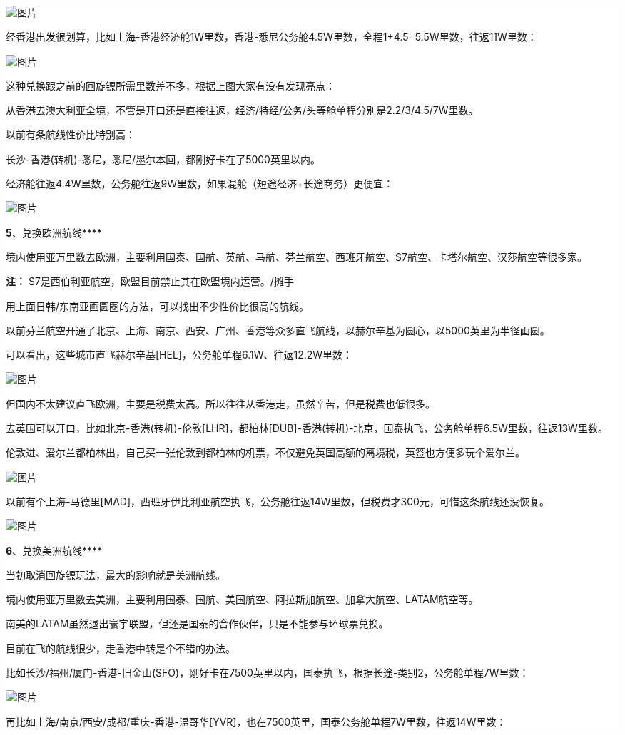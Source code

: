 ![图片](https://image.cubox.pro/article/2023020613443544384/32784.jpg?imageMogr2/quality/90/ignore-error/1)

经香港出发很划算，比如上海-香港经济舱1W里数，香港-悉尼公务舱4.5W里数，全程1+4.5=5.5W里数，往返11W里数：

![图片](https://image.cubox.pro/article/2023020613443547622/69246.jpg?imageMogr2/quality/90/ignore-error/1)

这种兑换跟之前的回旋镖所需里数差不多，根据上图大家有没有发现亮点：

从香港去澳大利亚全境，不管是开口还是直接往返，经济/特经/公务/头等舱单程分别是2.2/3/4.5/7W里数。

以前有条航线性价比特别高：

长沙-香港(转机)-悉尼，悉尼/墨尔本回，都刚好卡在了5000英里以内。

经济舱往返4.4W里数，公务舱往返9W里数，如果混舱（短途经济+长途商务）更便宜：

![图片](https://image.cubox.pro/article/2023020613443577187/13197.jpg?imageMogr2/quality/90/ignore-error/1)

**5**、兑换欧洲航线****

境内使用亚万里数去欧洲，主要利用国泰、国航、英航、马航、芬兰航空、西班牙航空、S7航空、卡塔尔航空、汉莎航空等很多家。

**注：** S7是西伯利亚航空，欧盟目前禁止其在欧盟境内运营。/摊手

用上面日韩/东南亚画圆圈的方法，可以找出不少性价比很高的航线。

以前芬兰航空开通了北京、上海、南京、西安、广州、香港等众多直飞航线，以赫尔辛基为圆心，以5000英里为半径画圆。

可以看出，这些城市直飞赫尔辛基\[HEL\]，公务舱单程6.1W、往返12.2W里数：

![图片](https://image.cubox.pro/article/2023020613443552360/64826.jpg?imageMogr2/quality/90/ignore-error/1)

但国内不太建议直飞欧洲，主要是税费太高。所以往往从香港走，虽然辛苦，但是税费也低很多。

去英国可以开口，比如北京-香港(转机)-伦敦\[LHR\]，都柏林\[DUB\]-香港(转机)-北京，国泰执飞，公务舱单程6.5W里数，往返13W里数。

伦敦进、爱尔兰都柏林出，自己买一张伦敦到都柏林的机票，不仅避免英国高额的离境税，英签也方便多玩个爱尔兰。  

![图片](https://image.cubox.pro/article/2023020613443554203/14257.jpg?imageMogr2/quality/90/ignore-error/1)

以前有个上海-马德里\[MAD\]，西班牙伊比利亚航空执飞，公务舱往返14W里数，但税费才300元，可惜这条航线还没恢复。

![图片](https://image.cubox.pro/article/2023020613443535616/16088.jpg?imageMogr2/quality/90/ignore-error/1)

**6**、兑换美洲航线****

当初取消回旋镖玩法，最大的影响就是美洲航线。

境内使用亚万里数去美洲，主要利用国泰、国航、美国航空、阿拉斯加航空、加拿大航空、LATAM航空等。

南美的LATAM虽然退出寰宇联盟，但还是国泰的合作伙伴，只是不能参与环球票兑换。  


目前在飞的航线很少，走香港中转是个不错的办法。  


比如长沙/福州/厦门-香港-旧金山(SFO)，刚好卡在7500英里以内，国泰执飞，根据长途-类别2，公务舱单程7W里数：  

![图片](https://image.cubox.pro/article/2023020613443563720/81254.jpg?imageMogr2/quality/90/ignore-error/1)

再比如上海/南京/西安/成都/重庆-香港-温哥华\[YVR\]，也在7500英里，国泰公务舱单程7W里数，往返14W里数：
